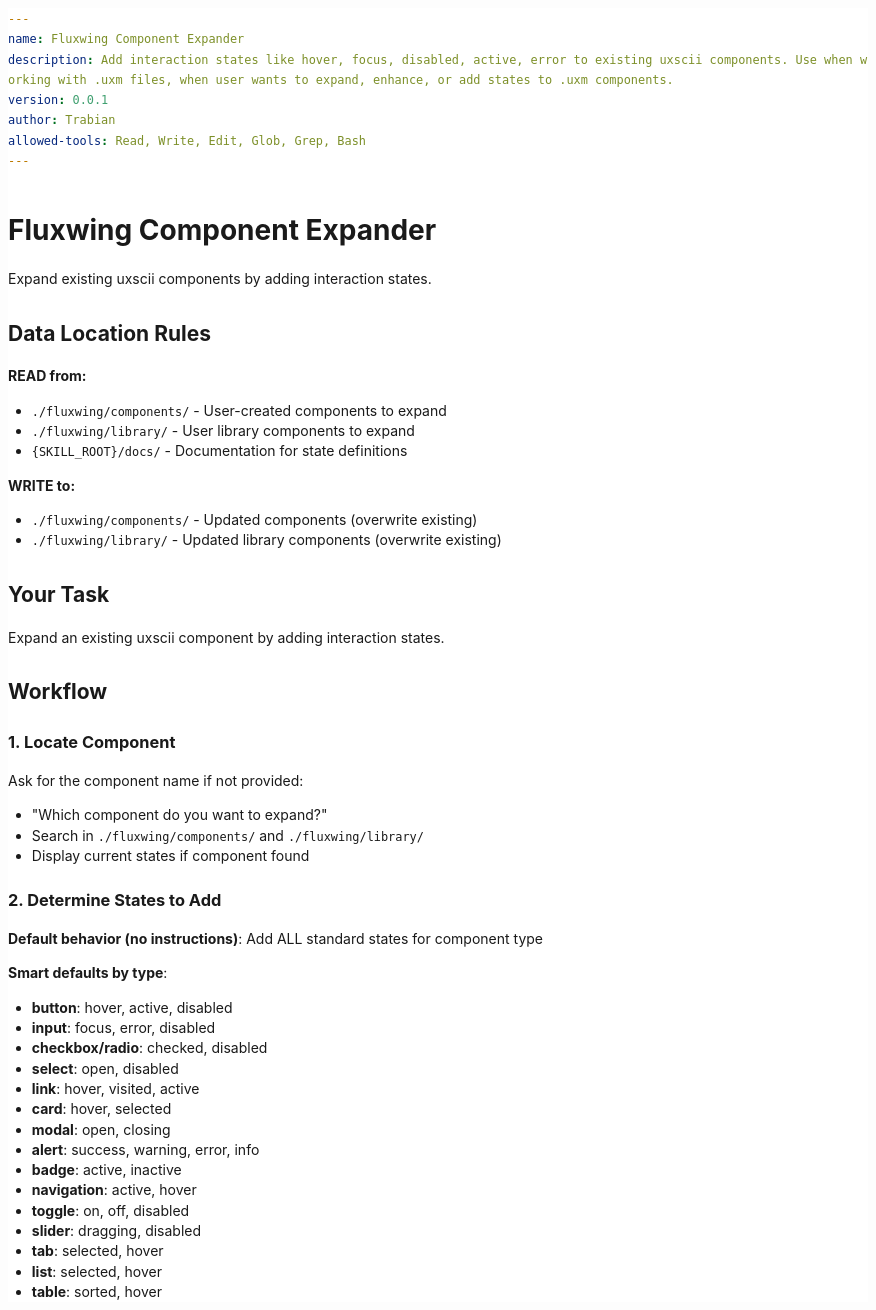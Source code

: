 ```yaml
---
name: Fluxwing Component Expander
description: Add interaction states like hover, focus, disabled, active, error to existing uxscii components. Use when working with .uxm files, when user wants to expand, enhance, or add states to .uxm components.
version: 0.0.1
author: Trabian
allowed-tools: Read, Write, Edit, Glob, Grep, Bash
---
```


# Fluxwing Component Expander

Expand existing uxscii components by adding interaction states.

## Data Location Rules

**READ from:**
- `./fluxwing/components/` - User-created components to expand
- `./fluxwing/library/` - User library components to expand
- `{SKILL_ROOT}/docs/` - Documentation for state definitions

**WRITE to:**
- `./fluxwing/components/` - Updated components (overwrite existing)
- `./fluxwing/library/` - Updated library components (overwrite existing)

## Your Task

Expand an existing uxscii component by adding interaction states.

## Workflow

### 1. Locate Component

Ask for the component name if not provided:
- "Which component do you want to expand?"
- Search in `./fluxwing/components/` and `./fluxwing/library/`
- Display current states if component found

### 2. Determine States to Add

**Default behavior (no instructions)**: Add ALL standard states for component type

**Smart defaults by type**:
- **button**: hover, active, disabled
- **input**: focus, error, disabled
- **checkbox/radio**: checked, disabled
- **select**: open, disabled
- **link**: hover, visited, active
- **card**: hover, selected
- **modal**: open, closing
- **alert**: success, warning, error, info
- **badge**: active, inactive
- **navigation**: active, hover
- **toggle**: on, off, disabled
- **slider**: dragging, disabled
- **tab**: selected, hover
- **list**: selected, hover
- **table**: sorted, hover

